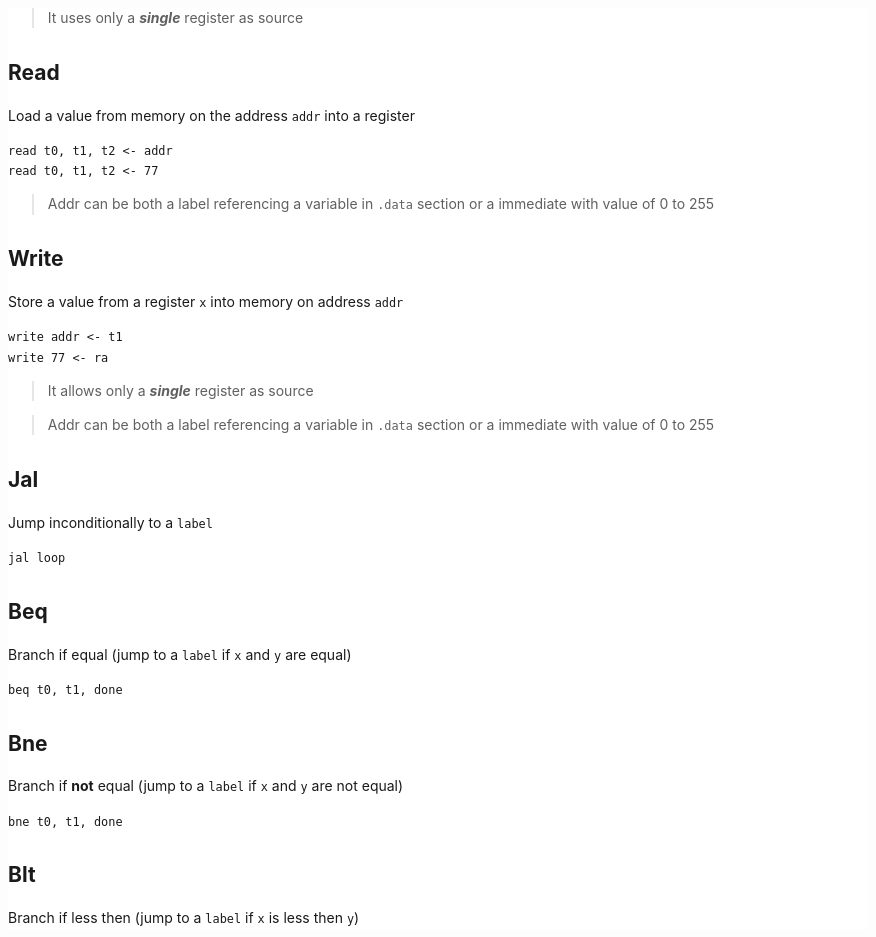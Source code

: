 > It uses only a _**single**_ register as source

## Read

Load a value from memory on the address `addr` into a register

```
read t0, t1, t2 <- addr
read t0, t1, t2 <- 77
```

> Addr can be both a label referencing a variable in `.data` section or a immediate with value of 0 to 255

## Write

Store a value from a register `x` into memory on address `addr`

```
write addr <- t1
write 77 <- ra
```

> It allows only a _**single**_ register as source

> Addr can be both a label referencing a variable in `.data` section or a immediate with value of 0 to 255

## Jal

Jump inconditionally to a `label`

```
jal loop
```

## Beq

Branch if equal (jump to a `label` if `x` and `y` are equal)

```
beq t0, t1, done
```

## Bne

Branch if **not** equal (jump to a `label` if `x` and `y` are not equal)

```
bne t0, t1, done
```

## Blt

Branch if less then (jump to a `label` if `x` is less then `y`)

